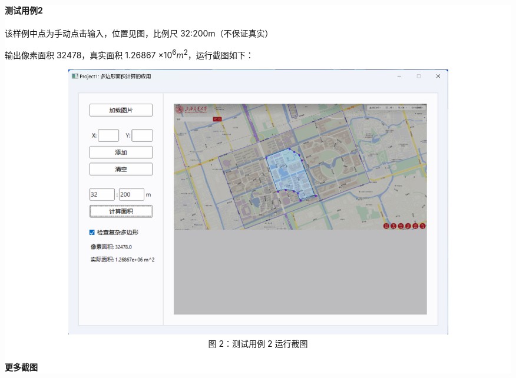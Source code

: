 
#### 测试用例2

该样例中点为手动点击输入，位置见图，比例尺 32:200m（不保证真实）

输出像素面积 32478，真实面积 1.26867 $\times 10^6m^2$，运行截图如下：

<p align="center">
  <img src="figs/demo2.png" width="75%">
  <br>
  <a>图 2：测试用例 2 运行截图</a>
</p>

#### 更多截图

<p align="center">